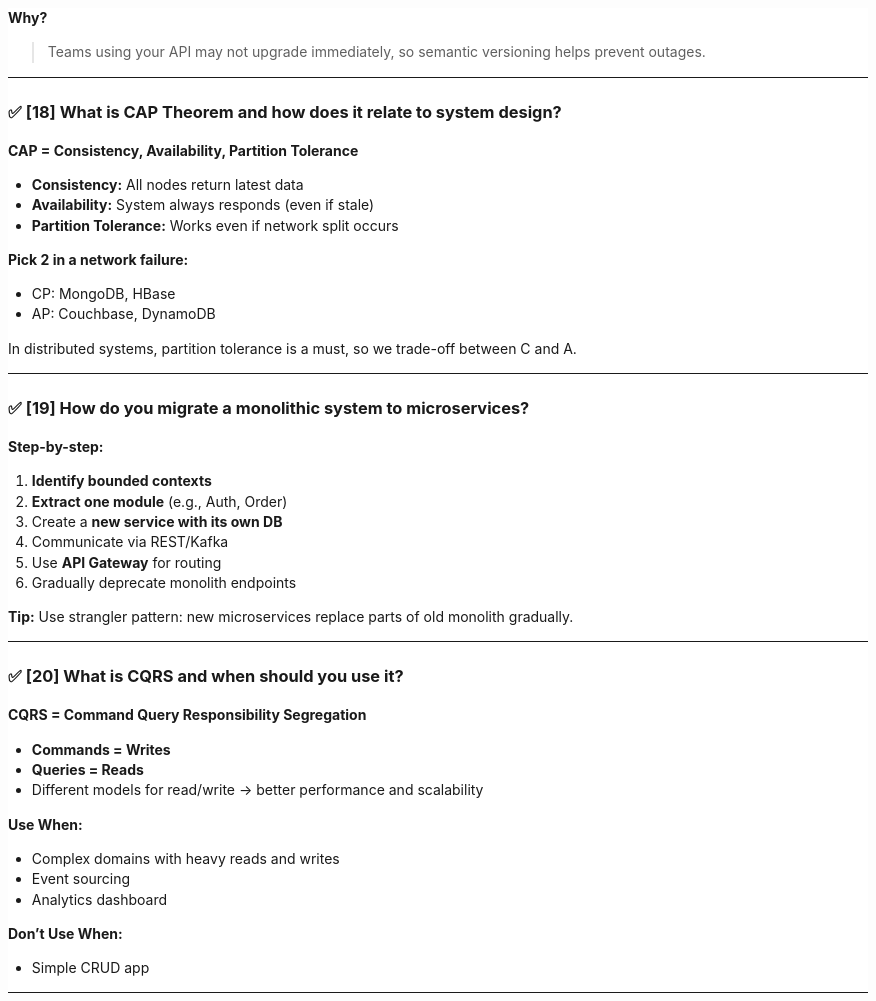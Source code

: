 **Why?**

> Teams using your API may not upgrade immediately, so semantic versioning helps prevent outages.

---

### ✅ **\[18] What is CAP Theorem and how does it relate to system design?**

**CAP = Consistency, Availability, Partition Tolerance**

* **Consistency:** All nodes return latest data
* **Availability:** System always responds (even if stale)
* **Partition Tolerance:** Works even if network split occurs

**Pick 2 in a network failure:**

* CP: MongoDB, HBase
* AP: Couchbase, DynamoDB

In distributed systems, partition tolerance is a must, so we trade-off between C and A.

---

### ✅ **\[19] How do you migrate a monolithic system to microservices?**

**Step-by-step:**

1. **Identify bounded contexts**
2. **Extract one module** (e.g., Auth, Order)
3. Create a **new service with its own DB**
4. Communicate via REST/Kafka
5. Use **API Gateway** for routing
6. Gradually deprecate monolith endpoints

**Tip:** Use strangler pattern: new microservices replace parts of old monolith gradually.

---

### ✅ **\[20] What is CQRS and when should you use it?**

**CQRS = Command Query Responsibility Segregation**

* **Commands = Writes**
* **Queries = Reads**
* Different models for read/write → better performance and scalability

**Use When:**

* Complex domains with heavy reads and writes
* Event sourcing
* Analytics dashboard

**Don’t Use When:**

* Simple CRUD app

---
